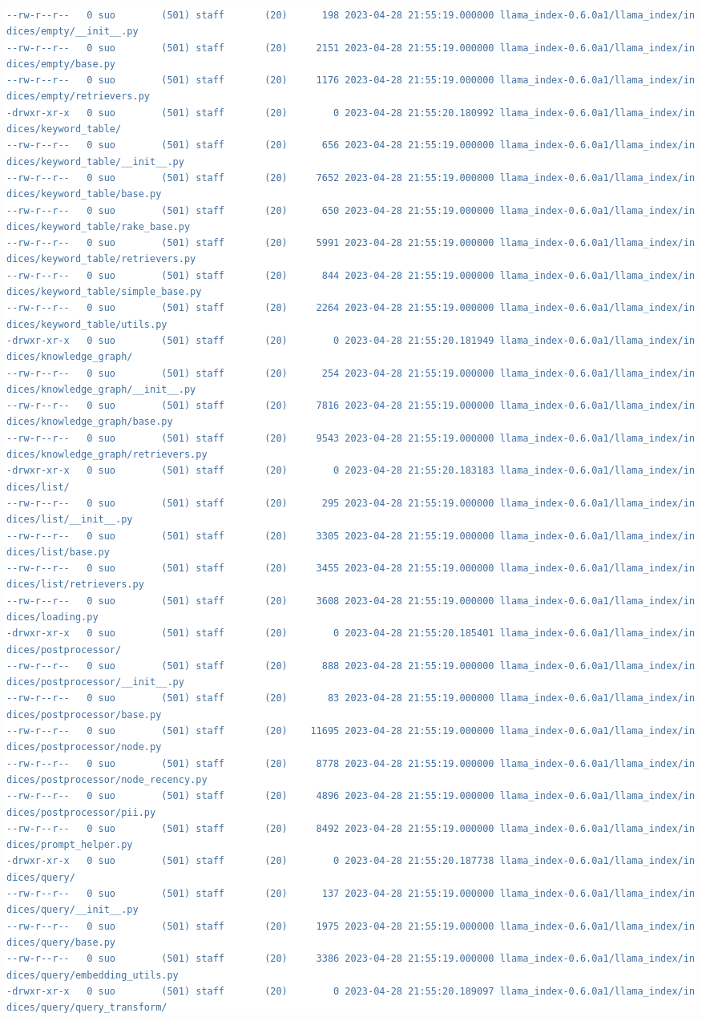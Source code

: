 ```diff
--rw-r--r--   0 suo        (501) staff       (20)      198 2023-04-28 21:55:19.000000 llama_index-0.6.0a1/llama_index/indices/empty/__init__.py
--rw-r--r--   0 suo        (501) staff       (20)     2151 2023-04-28 21:55:19.000000 llama_index-0.6.0a1/llama_index/indices/empty/base.py
--rw-r--r--   0 suo        (501) staff       (20)     1176 2023-04-28 21:55:19.000000 llama_index-0.6.0a1/llama_index/indices/empty/retrievers.py
-drwxr-xr-x   0 suo        (501) staff       (20)        0 2023-04-28 21:55:20.180992 llama_index-0.6.0a1/llama_index/indices/keyword_table/
--rw-r--r--   0 suo        (501) staff       (20)      656 2023-04-28 21:55:19.000000 llama_index-0.6.0a1/llama_index/indices/keyword_table/__init__.py
--rw-r--r--   0 suo        (501) staff       (20)     7652 2023-04-28 21:55:19.000000 llama_index-0.6.0a1/llama_index/indices/keyword_table/base.py
--rw-r--r--   0 suo        (501) staff       (20)      650 2023-04-28 21:55:19.000000 llama_index-0.6.0a1/llama_index/indices/keyword_table/rake_base.py
--rw-r--r--   0 suo        (501) staff       (20)     5991 2023-04-28 21:55:19.000000 llama_index-0.6.0a1/llama_index/indices/keyword_table/retrievers.py
--rw-r--r--   0 suo        (501) staff       (20)      844 2023-04-28 21:55:19.000000 llama_index-0.6.0a1/llama_index/indices/keyword_table/simple_base.py
--rw-r--r--   0 suo        (501) staff       (20)     2264 2023-04-28 21:55:19.000000 llama_index-0.6.0a1/llama_index/indices/keyword_table/utils.py
-drwxr-xr-x   0 suo        (501) staff       (20)        0 2023-04-28 21:55:20.181949 llama_index-0.6.0a1/llama_index/indices/knowledge_graph/
--rw-r--r--   0 suo        (501) staff       (20)      254 2023-04-28 21:55:19.000000 llama_index-0.6.0a1/llama_index/indices/knowledge_graph/__init__.py
--rw-r--r--   0 suo        (501) staff       (20)     7816 2023-04-28 21:55:19.000000 llama_index-0.6.0a1/llama_index/indices/knowledge_graph/base.py
--rw-r--r--   0 suo        (501) staff       (20)     9543 2023-04-28 21:55:19.000000 llama_index-0.6.0a1/llama_index/indices/knowledge_graph/retrievers.py
-drwxr-xr-x   0 suo        (501) staff       (20)        0 2023-04-28 21:55:20.183183 llama_index-0.6.0a1/llama_index/indices/list/
--rw-r--r--   0 suo        (501) staff       (20)      295 2023-04-28 21:55:19.000000 llama_index-0.6.0a1/llama_index/indices/list/__init__.py
--rw-r--r--   0 suo        (501) staff       (20)     3305 2023-04-28 21:55:19.000000 llama_index-0.6.0a1/llama_index/indices/list/base.py
--rw-r--r--   0 suo        (501) staff       (20)     3455 2023-04-28 21:55:19.000000 llama_index-0.6.0a1/llama_index/indices/list/retrievers.py
--rw-r--r--   0 suo        (501) staff       (20)     3608 2023-04-28 21:55:19.000000 llama_index-0.6.0a1/llama_index/indices/loading.py
-drwxr-xr-x   0 suo        (501) staff       (20)        0 2023-04-28 21:55:20.185401 llama_index-0.6.0a1/llama_index/indices/postprocessor/
--rw-r--r--   0 suo        (501) staff       (20)      888 2023-04-28 21:55:19.000000 llama_index-0.6.0a1/llama_index/indices/postprocessor/__init__.py
--rw-r--r--   0 suo        (501) staff       (20)       83 2023-04-28 21:55:19.000000 llama_index-0.6.0a1/llama_index/indices/postprocessor/base.py
--rw-r--r--   0 suo        (501) staff       (20)    11695 2023-04-28 21:55:19.000000 llama_index-0.6.0a1/llama_index/indices/postprocessor/node.py
--rw-r--r--   0 suo        (501) staff       (20)     8778 2023-04-28 21:55:19.000000 llama_index-0.6.0a1/llama_index/indices/postprocessor/node_recency.py
--rw-r--r--   0 suo        (501) staff       (20)     4896 2023-04-28 21:55:19.000000 llama_index-0.6.0a1/llama_index/indices/postprocessor/pii.py
--rw-r--r--   0 suo        (501) staff       (20)     8492 2023-04-28 21:55:19.000000 llama_index-0.6.0a1/llama_index/indices/prompt_helper.py
-drwxr-xr-x   0 suo        (501) staff       (20)        0 2023-04-28 21:55:20.187738 llama_index-0.6.0a1/llama_index/indices/query/
--rw-r--r--   0 suo        (501) staff       (20)      137 2023-04-28 21:55:19.000000 llama_index-0.6.0a1/llama_index/indices/query/__init__.py
--rw-r--r--   0 suo        (501) staff       (20)     1975 2023-04-28 21:55:19.000000 llama_index-0.6.0a1/llama_index/indices/query/base.py
--rw-r--r--   0 suo        (501) staff       (20)     3386 2023-04-28 21:55:19.000000 llama_index-0.6.0a1/llama_index/indices/query/embedding_utils.py
-drwxr-xr-x   0 suo        (501) staff       (20)        0 2023-04-28 21:55:20.189097 llama_index-0.6.0a1/llama_index/indices/query/query_transform/
```